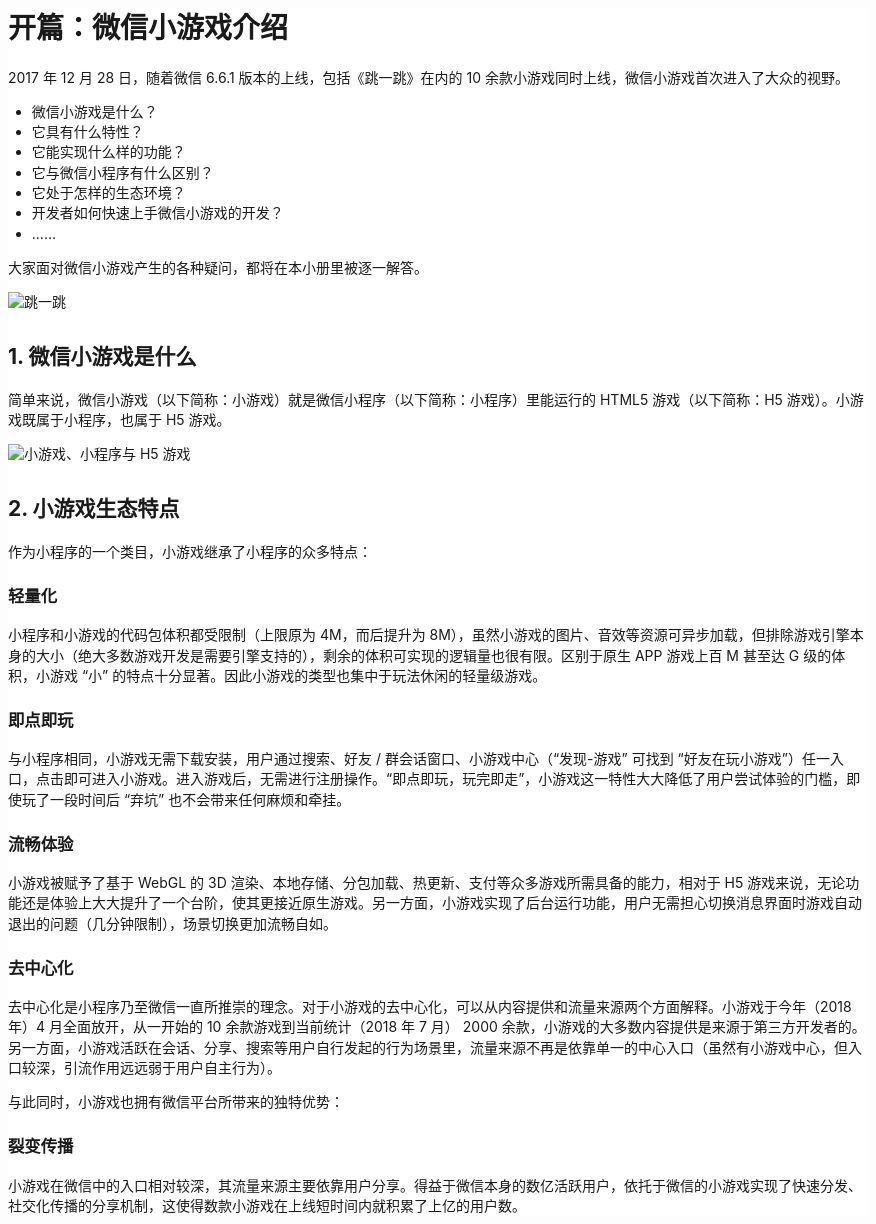 # 开篇：微信小游戏介绍

2017 年 12 月 28 日，随着微信 6.6.1 版本的上线，包括《跳一跳》在内的 10 余款小游戏同时上线，微信小游戏首次进入了大众的视野。

*   微信小游戏是什么？
*   它具有什么特性？
*   它能实现什么样的功能？
*   它与微信小程序有什么区别？
*   它处于怎样的生态环境？
*   开发者如何快速上手微信小游戏的开发？
*   ……

大家面对微信小游戏产生的各种疑问，都将在本小册里被逐一解答。

![跳一跳](//images.weserv.nl/?url=user-gold-cdn.xitu.io/2018/9/13/165d3431ed2713e7?w=1000&h=600&f=png&s=91237)

## 1\. 微信小游戏是什么

简单来说，微信小游戏（以下简称：小游戏）就是微信小程序（以下简称：小程序）里能运行的 HTML5 游戏（以下简称：H5 游戏）。小游戏既属于小程序，也属于 H5 游戏。

![小游戏、小程序与 H5 游戏](//images.weserv.nl/?url=user-gold-cdn.xitu.io/2018/9/13/165d3431ed005957?w=1000&h=600&f=png&s=96649)

## 2\. 小游戏生态特点

作为小程序的一个类目，小游戏继承了小程序的众多特点：

### 轻量化

小程序和小游戏的代码包体积都受限制（上限原为 4M，而后提升为 8M），虽然小游戏的图片、音效等资源可异步加载，但排除游戏引擎本身的大小（绝大多数游戏开发是需要引擎支持的），剩余的体积可实现的逻辑量也很有限。区别于原生 APP 游戏上百 M 甚至达 G 级的体积，小游戏 “小” 的特点十分显著。因此小游戏的类型也集中于玩法休闲的轻量级游戏。

### 即点即玩

与小程序相同，小游戏无需下载安装，用户通过搜索、好友 / 群会话窗口、小游戏中心（“发现-游戏” 可找到 “好友在玩小游戏”）任一入口，点击即可进入小游戏。进入游戏后，无需进行注册操作。“即点即玩，玩完即走”，小游戏这一特性大大降低了用户尝试体验的门槛，即使玩了一段时间后 “弃坑” 也不会带来任何麻烦和牵挂。

### 流畅体验

小游戏被赋予了基于 WebGL 的 3D 渲染、本地存储、分包加载、热更新、支付等众多游戏所需具备的能力，相对于 H5 游戏来说，无论功能还是体验上大大提升了一个台阶，使其更接近原生游戏。另一方面，小游戏实现了后台运行功能，用户无需担心切换消息界面时游戏自动退出的问题（几分钟限制），场景切换更加流畅自如。

### 去中心化

去中心化是小程序乃至微信一直所推崇的理念。对于小游戏的去中心化，可以从内容提供和流量来源两个方面解释。小游戏于今年（2018 年）4 月全面放开，从一开始的 10 余款游戏到当前统计（2018 年 7 月） 2000 余款，小游戏的大多数内容提供是来源于第三方开发者的。另一方面，小游戏活跃在会话、分享、搜索等用户自行发起的行为场景里，流量来源不再是依靠单一的中心入口（虽然有小游戏中心，但入口较深，引流作用远远弱于用户自主行为）。

与此同时，小游戏也拥有微信平台所带来的独特优势：

### 裂变传播

小游戏在微信中的入口相对较深，其流量来源主要依靠用户分享。得益于微信本身的数亿活跃用户，依托于微信的小游戏实现了快速分发、社交化传播的分享机制，这使得数款小游戏在上线短时间内就积累了上亿的用户数。
